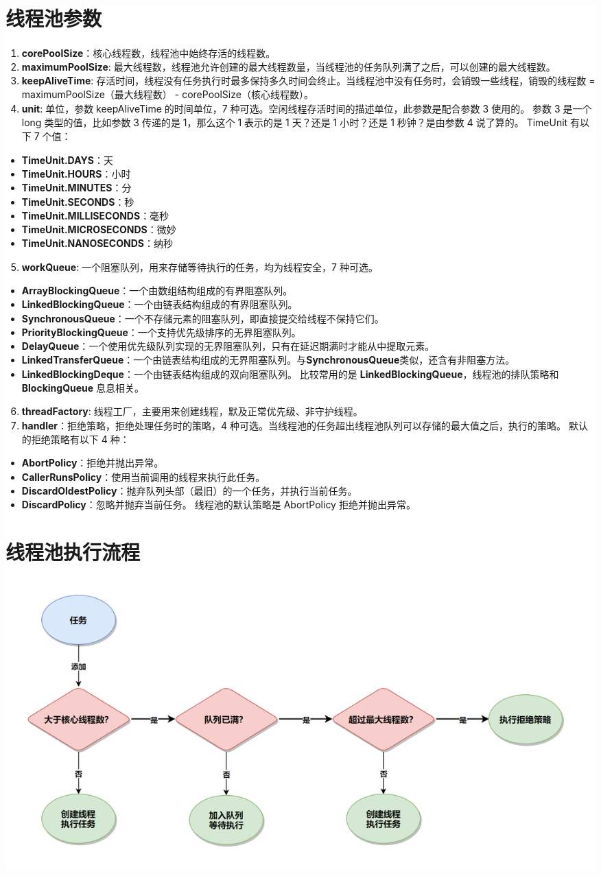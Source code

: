 # 线程池参数
1. **corePoolSize**：核心线程数，线程池中始终存活的线程数。
2. **maximumPoolSize**: 最大线程数，线程池允许创建的最大线程数量，当线程池的任务队列满了之后，可以创建的最大线程数。
3. **keepAliveTime**: 存活时间，线程没有任务执行时最多保持多久时间会终止。当线程池中没有任务时，会销毁一些线程，销毁的线程数 = maximumPoolSize（最大线程数） - corePoolSize（核心线程数）。
4. **unit**: 单位，参数 keepAliveTime 的时间单位，7 种可选。空闲线程存活时间的描述单位，此参数是配合参数 3 使用的。 参数 3 是一个 long 类型的值，比如参数 3 传递的是 1，那么这个 1 表示的是 1 天？还是 1 小时？还是 1 秒钟？是由参数 4 说了算的。 TimeUnit 有以下 7 个值：
- **TimeUnit.DAYS**：天
- **TimeUnit.HOURS**：小时
- **TimeUnit.MINUTES**：分
- **TimeUnit.SECONDS**：秒
- **TimeUnit.MILLISECONDS**：毫秒
- **TimeUnit.MICROSECONDS**：微妙
- **TimeUnit.NANOSECONDS**：纳秒
5. **workQueue**: 一个阻塞队列，用来存储等待执行的任务，均为线程安全，7 种可选。
- **ArrayBlockingQueue**：一个由数组结构组成的有界阻塞队列。
- **LinkedBlockingQueue**：一个由链表结构组成的有界阻塞队列。
- **SynchronousQueue**：一个不存储元素的阻塞队列，即直接提交给线程不保持它们。
- **PriorityBlockingQueue**：一个支持优先级排序的无界阻塞队列。
- **DelayQueue**：一个使用优先级队列实现的无界阻塞队列，只有在延迟期满时才能从中提取元素。
- **LinkedTransferQueue**：一个由链表结构组成的无界阻塞队列。与**SynchronousQueue**类似，还含有非阻塞方法。
- **LinkedBlockingDeque**：一个由链表结构组成的双向阻塞队列。
比较常用的是 **LinkedBlockingQueue**，线程池的排队策略和 **BlockingQueue** 息息相关。
6. **threadFactory**: 线程工厂，主要用来创建线程，默及正常优先级、非守护线程。
7. **handler**：拒绝策略，拒绝处理任务时的策略，4 种可选。当线程池的任务超出线程池队列可以存储的最大值之后，执行的策略。 默认的拒绝策略有以下 4 种：
- **AbortPolicy**：拒绝并抛出异常。
- **CallerRunsPolicy**：使用当前调用的线程来执行此任务。
- **DiscardOldestPolicy**：抛弃队列头部（最旧）的一个任务，并执行当前任务。
- **DiscardPolicy**：忽略并抛弃当前任务。
线程池的默认策略是 AbortPolicy 拒绝并抛出异常。  
# 线程池执行流程
![线程池执行流程](../img/线程池相关/2024-04-03-19-16-28.png)